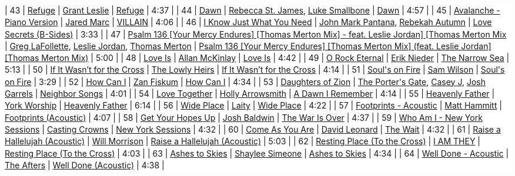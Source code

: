 | 43 | [Refuge](https://open.spotify.com/track/0NAqAuO6pLsB1IdTQZB3lp) | [Grant Leslie](https://open.spotify.com/artist/0ROcoHoVwoXQe33cszx7A6) | [Refuge](https://open.spotify.com/album/2rPhIcGwjnoNlXRpM454LH) | 4:37 |
| 44 | [Dawn](https://open.spotify.com/track/5rKbWEBYZNIR3ep6pBOK0t) | [Rebecca St\. James](https://open.spotify.com/artist/1SaELUYn7deVoQ9kGDGUD9), [Luke Smallbone](https://open.spotify.com/artist/4HNwDTkRZBK8UyA54udpGX) | [Dawn](https://open.spotify.com/album/4X8FlSjZW7YUTj277XNyFY) | 4:57 |
| 45 | [Avalanche \- Piano Version](https://open.spotify.com/track/5P9944uZjaKP2TzRdtErdd) | [Jared Marc](https://open.spotify.com/artist/4VGrnFhLNsG1ni78qk7ZWM) | [VILLAIN](https://open.spotify.com/album/1WYu7wMRAWA0G3IwqcwFAL) | 4:06 |
| 46 | [I Know Just What You Need](https://open.spotify.com/track/0CBxM0vs1cT1YIw0GNnpuO) | [John Mark Pantana](https://open.spotify.com/artist/6cbdCv0bmLwcxSVFM7tuyG), [Rebekah Autumn](https://open.spotify.com/artist/20ed7TTssoM14jZNDm7dJJ) | [Love Secrets \(B\-Sides\)](https://open.spotify.com/album/1czXmSklT1QRyz24ZZes6e) | 3:33 |
| 47 | [Psalm 136 \[Your Mercy Endures\] \[Thomas Merton Mix\] \- feat\. Leslie Jordan\] \[Thomas Merton Mix](https://open.spotify.com/track/685qjYgfMFp0UKvPbDNYoz) | [Greg LaFollette](https://open.spotify.com/artist/0v3ZpML2fBNsLBV4b58QMb), [Leslie Jordan](https://open.spotify.com/artist/5AxCkKr6aZBRfm9KD7ermh), [Thomas Merton](https://open.spotify.com/artist/5cbZWpDFL5y0BX6FAYy8LJ) | [Psalm 136 \[Your Mercy Endures\] \[Thomas Merton Mix\] \(feat\. Leslie Jordan\] \[Thomas Merton Mix\)](https://open.spotify.com/album/0pNvG1RHm2oONef2kFbGkw) | 5:00 |
| 48 | [Love Is](https://open.spotify.com/track/08XZufZzE2JDLQj9TEwur3) | [Allan McKinlay](https://open.spotify.com/artist/4zMVfhykoerNdhxVnJauFf) | [Love Is](https://open.spotify.com/album/3EHmC2TzK9W3AnDds89CiX) | 4:42 |
| 49 | [O Rock Eternal](https://open.spotify.com/track/5jESluIHyWKrA6DNA9HuUH) | [Erik Nieder](https://open.spotify.com/artist/5LfJyJ9ZnWxRWawuGFIMMh) | [The Narrow Sea](https://open.spotify.com/album/6sYxNRjg8MYDCdkDT1BfM8) | 5:13 |
| 50 | [If It Wasn’t for the Cross](https://open.spotify.com/track/07zvagUEBLjgBUGRALm963) | [The Lowly Heirs](https://open.spotify.com/artist/5Rut8SvWARj6uzDoajjUbX) | [If It Wasn’t for the Cross](https://open.spotify.com/album/013ERHFnsYzmZz8BdfyiEN) | 4:14 |
| 51 | [Soul's on Fire](https://open.spotify.com/track/3Lj0mxiDfTDxr5ADKKlxJQ) | [Sam Wilson](https://open.spotify.com/artist/1xMJN0U9b27oxBXc4KYhP5) | [Soul's on Fire](https://open.spotify.com/album/6DcpeOj7clMeg7hD4ZPt33) | 3:29 |
| 52 | [How Can I](https://open.spotify.com/track/3awgBVx3iWd3Y2lxhDzaZv) | [Zan Fiskum](https://open.spotify.com/artist/783YfYdhHkZ7NzyVbl6054) | [How Can I](https://open.spotify.com/album/2tfpzRnVgGRBzbZiydB3jM) | 4:34 |
| 53 | [Daughters of Zion](https://open.spotify.com/track/1cOGwFxxHG1xtkKN8Eet5I) | [The Porter's Gate](https://open.spotify.com/artist/3lFjLxwdFzhGr9fhWzE0SW), [Casey J](https://open.spotify.com/artist/0B0NzcRnTARbZc83a34cDd), [Josh Garrels](https://open.spotify.com/artist/16QSVsPKl743hu4U5C18R8) | [Neighbor Songs](https://open.spotify.com/album/2MpPrCjCCzWEEUD9gb93So) | 4:01 |
| 54 | [Love Together](https://open.spotify.com/track/3KdlHHWEN6aYvZKwjuAzUR) | [Holly Arrowsmith](https://open.spotify.com/artist/3vMKpgD6qgvEqjd7hW3r2X) | [A Dawn I Remember](https://open.spotify.com/album/0Y1GWM8ScBqzrTYLoEgoVH) | 4:14 |
| 55 | [Heavenly Father](https://open.spotify.com/track/2uQrdSqWdppHOhcOyQHBTr) | [York Worship](https://open.spotify.com/artist/5cSXNbLLtpYdE4ndlwyjyC) | [Heavenly Father](https://open.spotify.com/album/3pm0gWNx9jOhrcjYmQgw6h) | 6:14 |
| 56 | [Wide Place](https://open.spotify.com/track/1qFmMmrBHzQUqyJJdzw8dM) | [Laity](https://open.spotify.com/artist/4K2tvMk8OdoG0Lo3PHir41) | [Wide Place](https://open.spotify.com/album/7crZBLTSSyZruPHligC2sp) | 4:22 |
| 57 | [Footprints \- Acoustic](https://open.spotify.com/track/6HoK4mYxRsiNKf8eO1bMWd) | [Matt Hammitt](https://open.spotify.com/artist/0o77vi5tCsW348tzvdjNPw) | [Footprints \(Acoustic\)](https://open.spotify.com/album/5z8CdQ3QbVZo9xqlZ3Dcd1) | 4:07 |
| 58 | [Get Your Hopes Up](https://open.spotify.com/track/6QTEK7q7GPQQDqZLqhx2n7) | [Josh Baldwin](https://open.spotify.com/artist/2cB6hX2LI14KUTAevpaYn2) | [The War Is Over](https://open.spotify.com/album/6JFBg8304jW84YNZohE6bY) | 4:37 |
| 59 | [Who Am I \- New York Sessions](https://open.spotify.com/track/7rDOaZO1vtpJKQ8speQb2A) | [Casting Crowns](https://open.spotify.com/artist/6eJqAWJdd8JhAN1pQGie4r) | [New York Sessions](https://open.spotify.com/album/1GmGKswBRZfOb36V1PNX8K) | 4:32 |
| 60 | [Come As You Are](https://open.spotify.com/track/2eYm67Yrt9RGuvSXTbPUd2) | [David Leonard](https://open.spotify.com/artist/2r9qoFx4EhGP8RYFQ4eMIE) | [The Wait](https://open.spotify.com/album/69YX5aF5IQ7Wg0lVhCoK0w) | 4:32 |
| 61 | [Raise a Hallelujah \(Acoustic\)](https://open.spotify.com/track/6PJpu9oZI9OXKTx2sBH2CL) | [Will Morrison](https://open.spotify.com/artist/34VjmhQP0q93vBQ8eganjB) | [Raise a Hallelujah \(Acoustic\)](https://open.spotify.com/album/1PYuHatpVpavaTCBi6tidn) | 5:03 |
| 62 | [Resting Place \(To the Cross\)](https://open.spotify.com/track/016DP00vwMNLR10fT8jQka) | [I AM THEY](https://open.spotify.com/artist/0XJ5RIvhlOL0harjI9jZvX) | [Resting Place \(To the Cross\)](https://open.spotify.com/album/0Dvdd8C1sQ7g9wDsNJ0bWM) | 4:03 |
| 63 | [Ashes to Skies](https://open.spotify.com/track/4aJF4yZ2bTfeHjuDiDD1ix) | [Shaylee Simeone](https://open.spotify.com/artist/0gp2s7j9MdVVkcu7UIfpHQ) | [Ashes to Skies](https://open.spotify.com/album/7v4PeeSV3foDa4GFnIqdwX) | 4:34 |
| 64 | [Well Done \- Acoustic](https://open.spotify.com/track/13CVyJCDZ5BluOGixDboyI) | [The Afters](https://open.spotify.com/artist/1Q9nxD19emMUTTWtFi7jZc) | [Well Done \(Acoustic\)](https://open.spotify.com/album/3UsMcfnqpfoaIpMWSEKjwW) | 4:38 |
